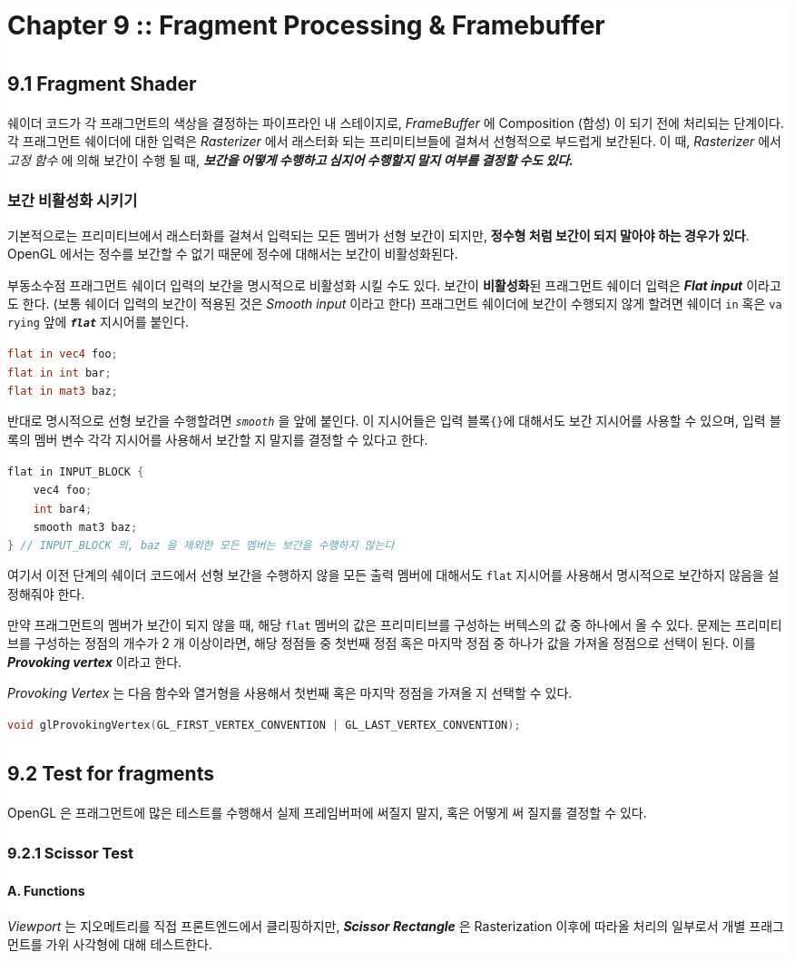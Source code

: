# Chapter 9 :: Fragment Processing & Framebuffer

## 9.1 Fragment Shader

쉐이더 코드가 각 프래그먼트의 색상을 결정하는 파이프라인 내 스테이지로, *FrameBuffer* 에 Composition (합성) 이 되기 전에 처리되는 단계이다. 각 프래그먼트 쉐이더에 대한 입력은 *Rasterizer* 에서 래스터화 되는 프리미티브들에 걸쳐서 선형적으로 부드럽게 보간된다. 이 때, *Rasterizer* 에서 *고정 함수* 에 의해 보간이 수행 될 때, ***보간을 어떻게 수행하고 심지어 수행할지 말지 여부를 결정할 수도 있다.***

### 보간 비활성화 시키기

기본적으로는 프리미티브에서 래스터화를 걸쳐서 입력되는 모든 멤버가 선형 보간이 되지만, **정수형 처럼 보간이 되지 말아야 하는 경우가 있다**. OpenGL 에서는 정수를 보간할 수 없기 때문에 정수에 대해서는 보간이 비활성화된다.

부동소수점 프래그먼트 쉐이더 입력의 보간을 명시적으로 비활성화 시킬 수도 있다. 보간이 **비활성화**된 프래그먼트 쉐이더 입력은 ***Flat input*** 이라고도 한다. (보통 쉐이더 입력의 보간이 적용된 것은 *Smooth input* 이라고 한다) 프래그먼트 쉐이더에 보간이 수행되지 않게 할려면 쉐이더 `in` 혹은 `varying` 앞에 ***`flat`*** 지시어를 붙인다.

``` glsl
flat in vec4 foo;
flat in int bar;
flat in mat3 baz;
```

반대로 명시적으로 선형 보간을 수행할려면 *`smooth`* 을 앞에 붙인다. 이 지시어들은 입력 블록`{}`에 대해서도 보간 지시어를 사용할 수 있으며, 입력 블록의 멤버 변수 각각 지시어를 사용해서 보간할 지 말지를 결정할 수 있다고 한다.

``` c++
flat in INPUT_BLOCK {
    vec4 foo;
    int bar4;
    smooth mat3 baz;
} // INPUT_BLOCK 의, baz 을 제외한 모든 멤버는 보간을 수행하지 않는다
```

여기서 이전 단계의 쉐이더 코드에서 선형 보간을 수행하지 않을 모든 출력 멤버에 대해서도 `flat` 지시어를 사용해서 명시적으로 보간하지 않음을 설정해줘야 한다.

만약 프래그먼트의 멤버가 보간이 되지 않을 때, 해당 `flat` 멤버의 값은 프리미티브를 구성하는 버텍스의 값 중 하나에서 올 수 있다. 문제는 프리미티브를 구성하는 정점의 개수가 2 개 이상이라면, 해당 정점들 중 첫번째 정점 혹은 마지막 정점 중 하나가 값을 가져올 정점으로 선택이 된다. 이를 ***Provoking vertex*** 이라고 한다.

*Provoking Vertex* 는 다음 함수와 열거형을 사용해서 첫번째 혹은 마지막 정점을 가져올 지 선택할 수 있다.

``` c++
void glProvokingVertex(GL_FIRST_VERTEX_CONVENTION | GL_LAST_VERTEX_CONVENTION);
```

## 9.2 Test for fragments

OpenGL 은 프래그먼트에 많은 테스트를 수행해서 실제 프레임버퍼에 써질지 말지, 혹은 어떻게 써 질지를 결정할 수 있다.

### 9.2.1 Scissor Test

#### A. Functions

*Viewport* 는 지오메트리를 직접 프론트엔드에서 클리핑하지만, ***Scissor Rectangle*** 은 Rasterization 이후에 따라올 처리의 일부로서 개별 프래그먼트를 가위 사각형에 대해 테스트한다.
